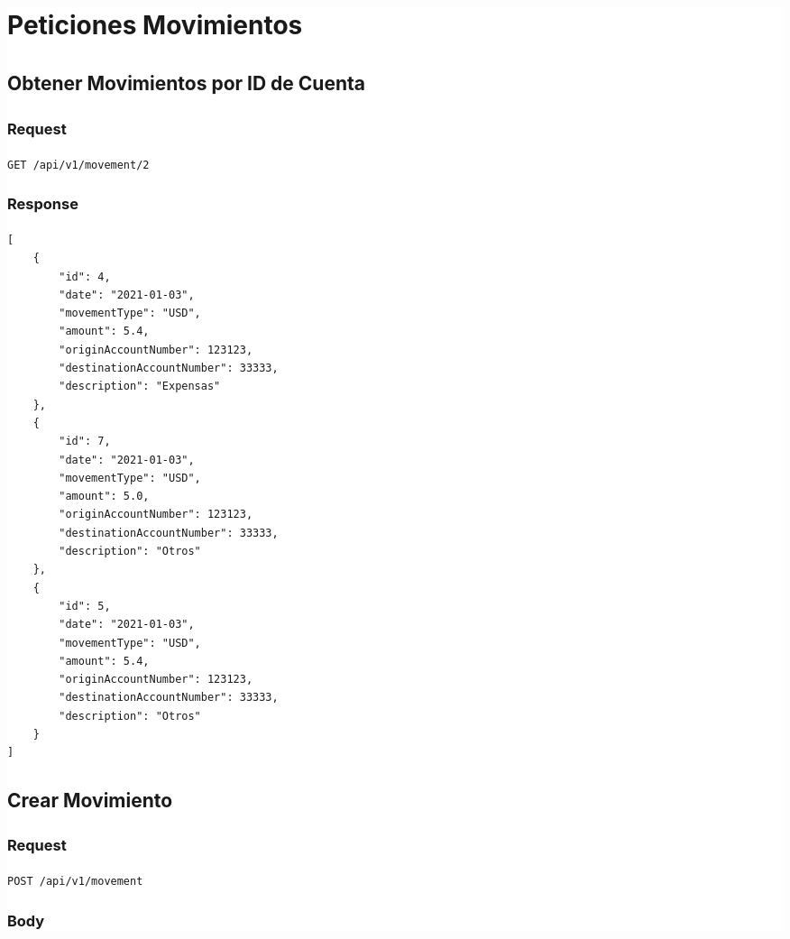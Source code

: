 
# Peticiones Movimientos

## Obtener Movimientos por ID de Cuenta

### Request

`GET /api/v1/movement/2`

### Response

    [
        {
            "id": 4,
            "date": "2021-01-03",
            "movementType": "USD",
            "amount": 5.4,
            "originAccountNumber": 123123,
            "destinationAccountNumber": 33333,
            "description": "Expensas"
        },
        {
            "id": 7,
            "date": "2021-01-03",
            "movementType": "USD",
            "amount": 5.0,
            "originAccountNumber": 123123,
            "destinationAccountNumber": 33333,
            "description": "Otros"
        },
        {
            "id": 5,
            "date": "2021-01-03",
            "movementType": "USD",
            "amount": 5.4,
            "originAccountNumber": 123123,
            "destinationAccountNumber": 33333,
            "description": "Otros"
        }
    ]

## Crear Movimiento

### Request

`POST /api/v1/movement`

### Body
